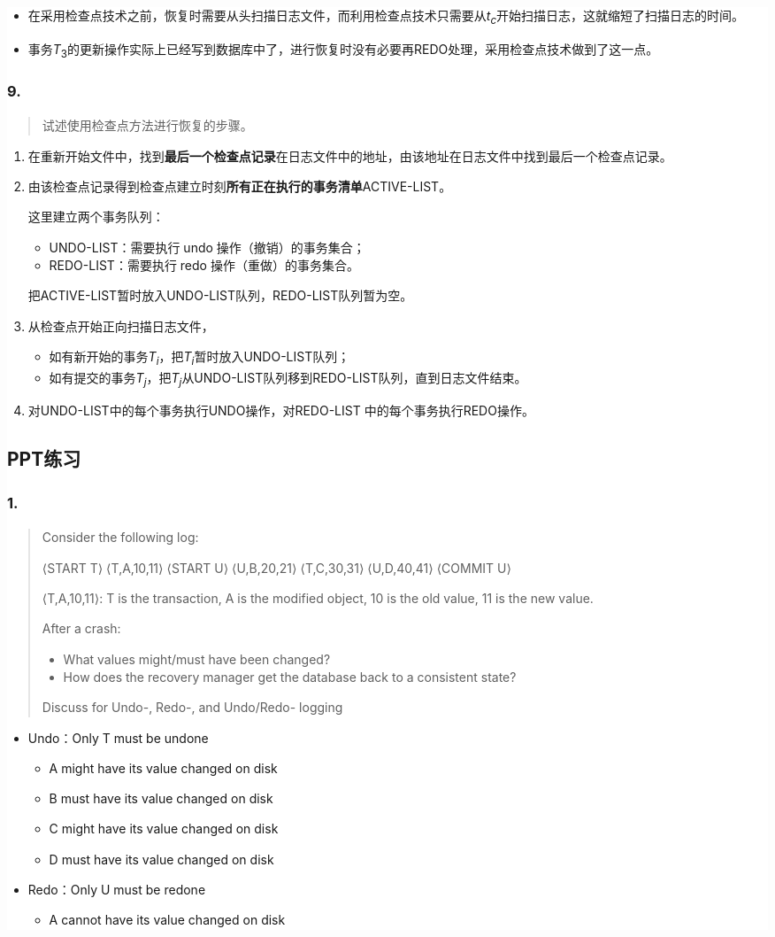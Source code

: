 - 在采用检查点技术之前，恢复时需要从头扫描日志文件，而利用检查点技术只需要从$t_c$开始扫描日志，这就缩短了扫描日志的时间。

- 事务$T_3$的更新操作实际上已经写到数据库中了，进行恢复时没有必要再REDO处理，采用检查点技术做到了这一点。

### 9.

> 试述使用检查点方法进行恢复的步骤。

1. 在重新开始文件中，找到**最后一个检查点记录**在日志文件中的地址，由该地址在日志文件中找到最后一个检查点记录。

2. 由该检查点记录得到检查点建立时刻**所有正在执行的事务清单**ACTIVE-LIST。

   这里建立两个事务队列：

   - UNDO-LIST：需要执行 undo 操作（撤销）的事务集合；
   - REDO-LIST：需要执行 redo 操作（重做）的事务集合。

   把ACTIVE-LIST暂时放入UNDO-LIST队列，REDO-LIST队列暂为空。

3. 从检查点开始正向扫描日志文件，

   - 如有新开始的事务$T_i$，把$T_i$暂时放入UNDO-LIST队列；
   - 如有提交的事务$T_j$，把$T_j$​​​​从UNDO-LIST队列移到REDO-LIST队列，直到日志文件结束。

4. 对UNDO-LIST中的每个事务执行UNDO操作，对REDO-LIST 中的每个事务执行REDO操作。



## PPT练习

### 1.

> Consider the following log:
>
> ⟨START T⟩ ⟨T,A,10,11⟩ ⟨START U⟩ ⟨U,B,20,21⟩ ⟨T,C,30,31⟩ ⟨U,D,40,41⟩ ⟨COMMIT U⟩ 
>
> ⟨T,A,10,11⟩: T is the transaction, A is the modified object, 10 is the old value, 11 is the new value.
>
> After a crash:
>
> - What values might/must have been changed?
> - How does the recovery manager get the database back to a consistent state?
>
> Discuss for Undo-, Redo-, and Undo/Redo- logging

- Undo：Only T must be undone
  - A might have its value changed on disk

  - B must have its value changed on disk

  - C might have its value changed on disk

  - D must have its value changed on disk

- Redo：Only U must be redone
  - A cannot have its value changed on disk
